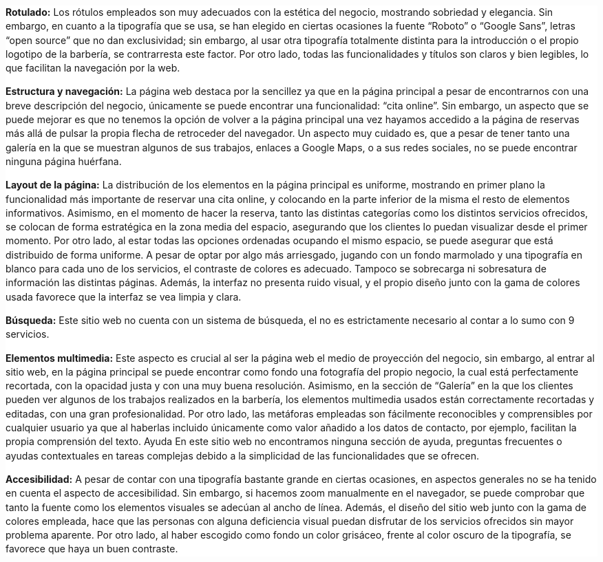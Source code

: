 **Rotulado:**
Los rótulos empleados son muy adecuados con la estética del negocio, mostrando sobriedad y elegancia.
Sin embargo, en cuanto a la tipografía que se usa, se han elegido en ciertas ocasiones la fuente “Roboto” o “Google Sans”, letras “open source” que no dan exclusividad; sin embargo, al usar otra tipografía totalmente distinta para la introducción o el propio logotipo de la barbería, se contrarresta este factor.
Por otro lado, todas las funcionalidades y títulos son claros y bien legibles, lo que facilitan la navegación por la web.

**Estructura y navegación:**
La página web destaca por la sencillez ya que en la página principal a pesar de encontrarnos con una breve descripción del negocio, únicamente se puede encontrar una funcionalidad: “cita online”. Sin embargo, un aspecto que se puede mejorar es que no tenemos la opción de volver a la página principal una vez hayamos accedido a la página de reservas más allá de pulsar la propia flecha de retroceder del navegador.
Un aspecto muy cuidado es, que a pesar de tener tanto una galería en la que se muestran algunos de sus trabajos, enlaces a Google Maps, o a sus redes sociales, no se puede encontrar ninguna página huérfana.

**Layout de la página:**
La distribución de los elementos en la página principal es uniforme, mostrando en primer plano la funcionalidad más importante de reservar una cita online, y colocando en la parte inferior de la misma el resto de elementos informativos.
Asimismo, en el momento de hacer la reserva, tanto las distintas categorías como los distintos servicios ofrecidos, se colocan de forma estratégica en la zona media del espacio, asegurando que los clientes lo puedan visualizar desde el primer momento. Por otro lado, al estar todas las opciones ordenadas ocupando el mismo espacio, se puede asegurar que está distribuido de forma uniforme.
A pesar de optar por algo más arriesgado, jugando con un fondo marmolado y una tipografía en blanco para cada uno de los servicios, el contraste de colores es adecuado.
Tampoco se sobrecarga ni sobresatura de información las distintas páginas. Además, la interfaz no presenta ruido visual, y el propio diseño junto con la gama de colores usada favorece que la interfaz se vea limpia y clara.

**Búsqueda:**
Este sitio web no cuenta con un sistema de búsqueda, el no es estrictamente necesario al contar a lo sumo con 9 servicios.

**Elementos multimedia:**
Este aspecto es crucial al ser la página web el medio de proyección del negocio, sin embargo, al entrar al sitio web, en la página principal se puede encontrar como fondo una fotografía del propio negocio, la cual está perfectamente recortada, con la opacidad justa y con una muy buena resolución. Asimismo, en la sección de “Galería” en la que los clientes pueden ver algunos de los trabajos realizados en la barbería, los elementos multimedia usados están correctamente recortadas y editadas, con una gran profesionalidad.
Por otro lado, las metáforas empleadas son fácilmente reconocibles y comprensibles por cualquier usuario ya que al haberlas incluido únicamente como valor añadido a los datos de contacto, por ejemplo, facilitan la propia comprensión del texto.
Ayuda
En este sitio web no encontramos ninguna sección de ayuda, preguntas frecuentes o ayudas contextuales en tareas complejas debido a la simplicidad de las funcionalidades que se ofrecen.

**Accesibilidad:**
A pesar de contar con una tipografía bastante grande en ciertas ocasiones, en aspectos generales no se ha tenido en cuenta el aspecto de accesibilidad. Sin embargo, si hacemos zoom manualmente en el navegador, se puede comprobar que tanto la fuente como los elementos visuales se adecúan al ancho de línea.
Además, el diseño del sitio web junto con la gama de colores empleada, hace que las personas con alguna deficiencia visual puedan disfrutar de los servicios ofrecidos sin mayor problema aparente. Por otro lado, al haber escogido como fondo un color grisáceo, frente al color oscuro de la tipografía, se favorece que haya un buen contraste.

